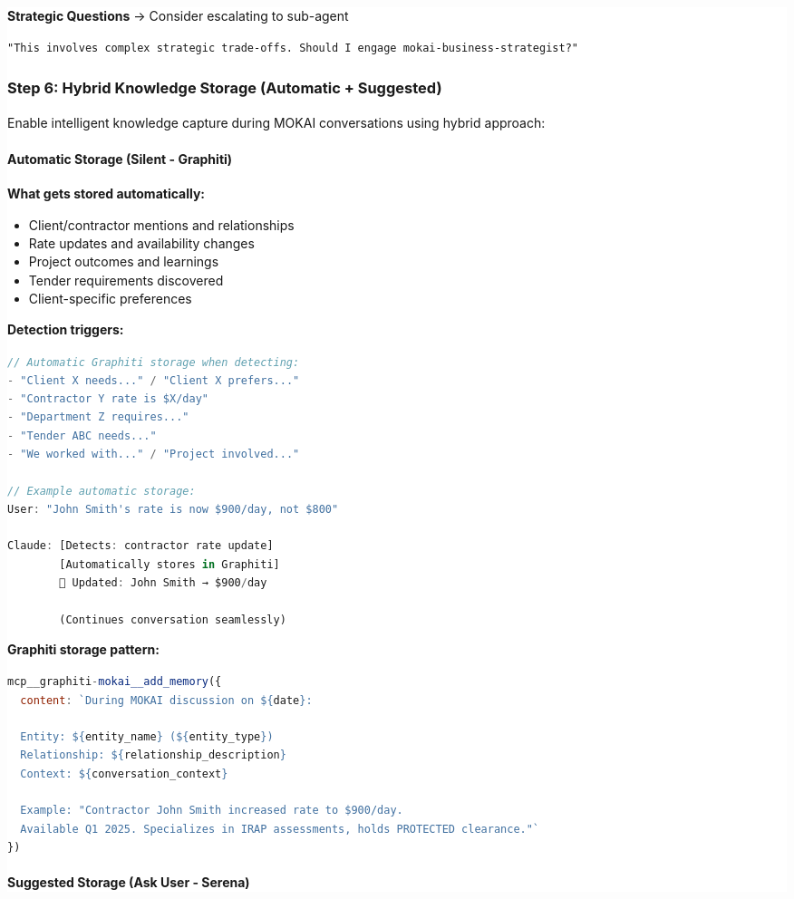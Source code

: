 **Strategic Questions** → Consider escalating to sub-agent
```
"This involves complex strategic trade-offs. Should I engage mokai-business-strategist?"
```

### Step 6: Hybrid Knowledge Storage (Automatic + Suggested)

Enable intelligent knowledge capture during MOKAI conversations using hybrid approach:

#### Automatic Storage (Silent - Graphiti)

**What gets stored automatically:**
- Client/contractor mentions and relationships
- Rate updates and availability changes
- Project outcomes and learnings
- Tender requirements discovered
- Client-specific preferences

**Detection triggers:**
```javascript
// Automatic Graphiti storage when detecting:
- "Client X needs..." / "Client X prefers..."
- "Contractor Y rate is $X/day"
- "Department Z requires..."
- "Tender ABC needs..."
- "We worked with..." / "Project involved..."

// Example automatic storage:
User: "John Smith's rate is now $900/day, not $800"

Claude: [Detects: contractor rate update]
        [Automatically stores in Graphiti]
        🔗 Updated: John Smith → $900/day

        (Continues conversation seamlessly)
```

**Graphiti storage pattern:**
```javascript
mcp__graphiti-mokai__add_memory({
  content: `During MOKAI discussion on ${date}:

  Entity: ${entity_name} (${entity_type})
  Relationship: ${relationship_description}
  Context: ${conversation_context}

  Example: "Contractor John Smith increased rate to $900/day.
  Available Q1 2025. Specializes in IRAP assessments, holds PROTECTED clearance."`
})
```

#### Suggested Storage (Ask User - Serena)
